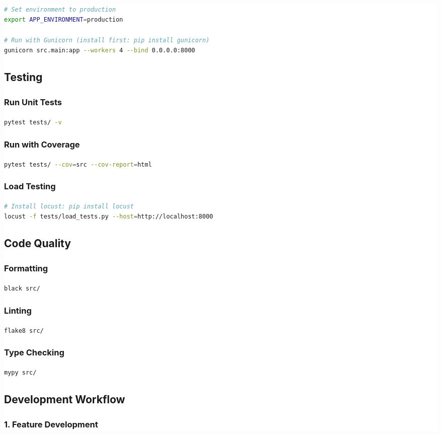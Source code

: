 ```bash
# Set environment to production
export APP_ENVIRONMENT=production

# Run with Gunicorn (install first: pip install gunicorn)
gunicorn src.main:app --workers 4 --bind 0.0.0.0:8000
```

## Testing

### Run Unit Tests

```bash
pytest tests/ -v
```

### Run with Coverage

```bash
pytest tests/ --cov=src --cov-report=html
```

### Load Testing

```bash
# Install locust: pip install locust
locust -f tests/load_tests.py --host=http://localhost:8000
```

## Code Quality

### Formatting

```bash
black src/
```

### Linting

```bash
flake8 src/
```

### Type Checking

```bash
mypy src/
```

## Development Workflow

### 1. Feature Development
